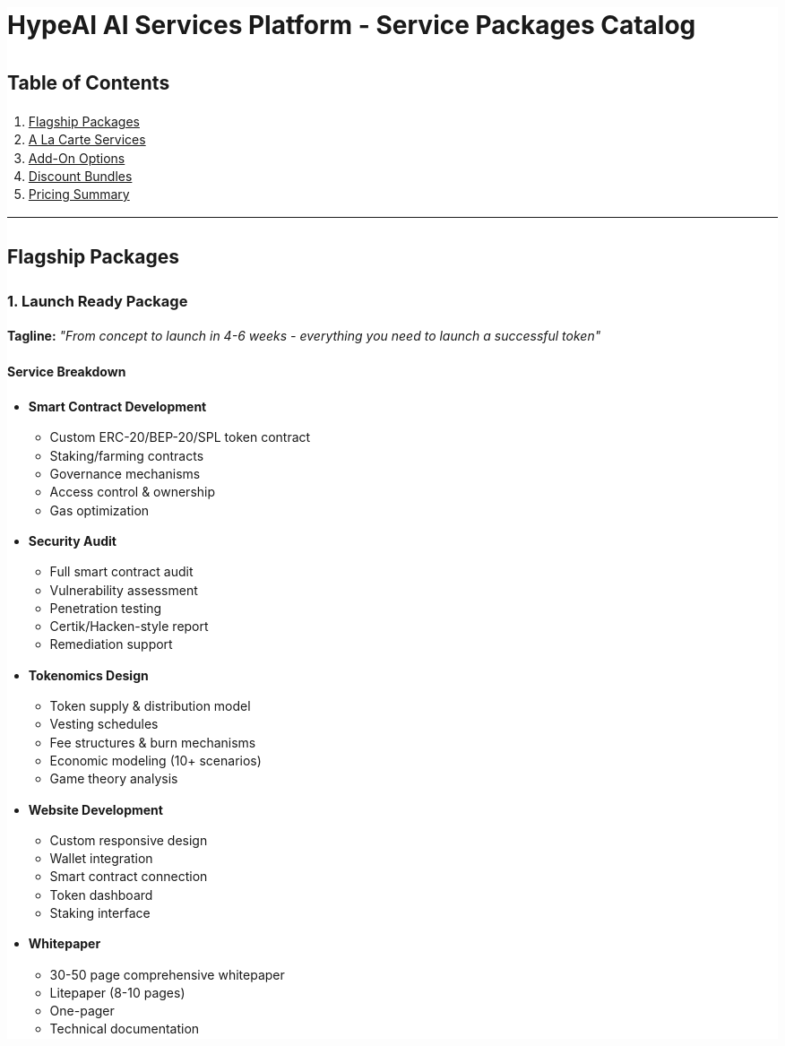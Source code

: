 # HypeAI AI Services Platform - Service Packages Catalog

## Table of Contents
1. [Flagship Packages](#flagship-packages)
2. [A La Carte Services](#a-la-carte-services)
3. [Add-On Options](#add-on-options)
4. [Discount Bundles](#discount-bundles)
5. [Pricing Summary](#pricing-summary)

---

## Flagship Packages

### 1. Launch Ready Package
**Tagline:** *"From concept to launch in 4-6 weeks - everything you need to launch a successful token"*

#### Service Breakdown
- **Smart Contract Development**
  - Custom ERC-20/BEP-20/SPL token contract
  - Staking/farming contracts
  - Governance mechanisms
  - Access control & ownership
  - Gas optimization

- **Security Audit**
  - Full smart contract audit
  - Vulnerability assessment
  - Penetration testing
  - Certik/Hacken-style report
  - Remediation support

- **Tokenomics Design**
  - Token supply & distribution model
  - Vesting schedules
  - Fee structures & burn mechanisms
  - Economic modeling (10+ scenarios)
  - Game theory analysis

- **Website Development**
  - Custom responsive design
  - Wallet integration
  - Smart contract connection
  - Token dashboard
  - Staking interface

- **Whitepaper**
  - 30-50 page comprehensive whitepaper
  - Litepaper (8-10 pages)
  - One-pager
  - Technical documentation
